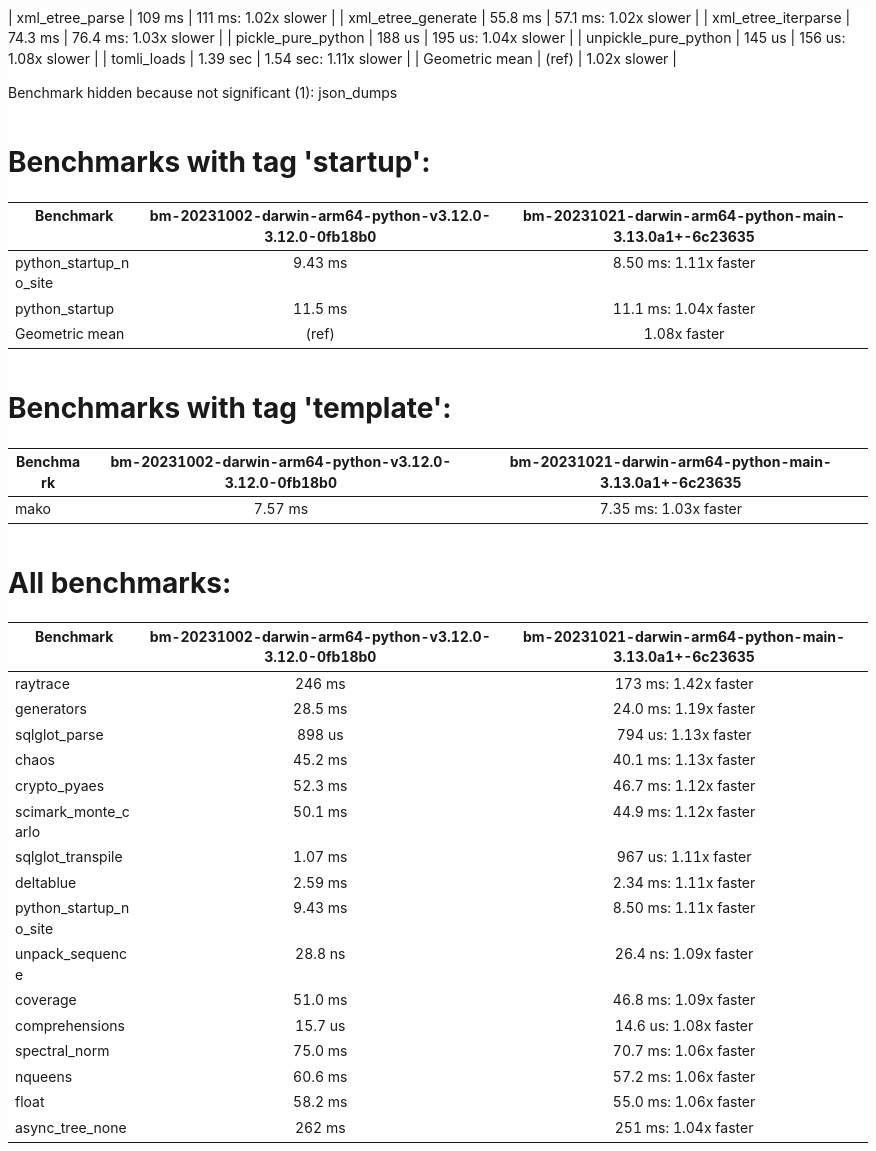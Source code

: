 | xml_etree_parse      | 109 ms                                                 | 111 ms: 1.02x slower                                   |
| xml_etree_generate   | 55.8 ms                                                | 57.1 ms: 1.02x slower                                  |
| xml_etree_iterparse  | 74.3 ms                                                | 76.4 ms: 1.03x slower                                  |
| pickle_pure_python   | 188 us                                                 | 195 us: 1.04x slower                                   |
| unpickle_pure_python | 145 us                                                 | 156 us: 1.08x slower                                   |
| tomli_loads          | 1.39 sec                                               | 1.54 sec: 1.11x slower                                 |
| Geometric mean       | (ref)                                                  | 1.02x slower                                           |

Benchmark hidden because not significant (1): json_dumps

Benchmarks with tag 'startup':
==============================

| Benchmark              | bm-20231002-darwin-arm64-python-v3.12.0-3.12.0-0fb18b0 | bm-20231021-darwin-arm64-python-main-3.13.0a1+-6c23635 |
|------------------------|:------------------------------------------------------:|:------------------------------------------------------:|
| python_startup_no_site | 9.43 ms                                                | 8.50 ms: 1.11x faster                                  |
| python_startup         | 11.5 ms                                                | 11.1 ms: 1.04x faster                                  |
| Geometric mean         | (ref)                                                  | 1.08x faster                                           |

Benchmarks with tag 'template':
===============================

| Benchmark | bm-20231002-darwin-arm64-python-v3.12.0-3.12.0-0fb18b0 | bm-20231021-darwin-arm64-python-main-3.13.0a1+-6c23635 |
|-----------|:------------------------------------------------------:|:------------------------------------------------------:|
| mako      | 7.57 ms                                                | 7.35 ms: 1.03x faster                                  |

All benchmarks:
===============

| Benchmark                | bm-20231002-darwin-arm64-python-v3.12.0-3.12.0-0fb18b0 | bm-20231021-darwin-arm64-python-main-3.13.0a1+-6c23635 |
|--------------------------|:------------------------------------------------------:|:------------------------------------------------------:|
| raytrace                 | 246 ms                                                 | 173 ms: 1.42x faster                                   |
| generators               | 28.5 ms                                                | 24.0 ms: 1.19x faster                                  |
| sqlglot_parse            | 898 us                                                 | 794 us: 1.13x faster                                   |
| chaos                    | 45.2 ms                                                | 40.1 ms: 1.13x faster                                  |
| crypto_pyaes             | 52.3 ms                                                | 46.7 ms: 1.12x faster                                  |
| scimark_monte_carlo      | 50.1 ms                                                | 44.9 ms: 1.12x faster                                  |
| sqlglot_transpile        | 1.07 ms                                                | 967 us: 1.11x faster                                   |
| deltablue                | 2.59 ms                                                | 2.34 ms: 1.11x faster                                  |
| python_startup_no_site   | 9.43 ms                                                | 8.50 ms: 1.11x faster                                  |
| unpack_sequence          | 28.8 ns                                                | 26.4 ns: 1.09x faster                                  |
| coverage                 | 51.0 ms                                                | 46.8 ms: 1.09x faster                                  |
| comprehensions           | 15.7 us                                                | 14.6 us: 1.08x faster                                  |
| spectral_norm            | 75.0 ms                                                | 70.7 ms: 1.06x faster                                  |
| nqueens                  | 60.6 ms                                                | 57.2 ms: 1.06x faster                                  |
| float                    | 58.2 ms                                                | 55.0 ms: 1.06x faster                                  |
| async_tree_none          | 262 ms                                                 | 251 ms: 1.04x faster                                   |